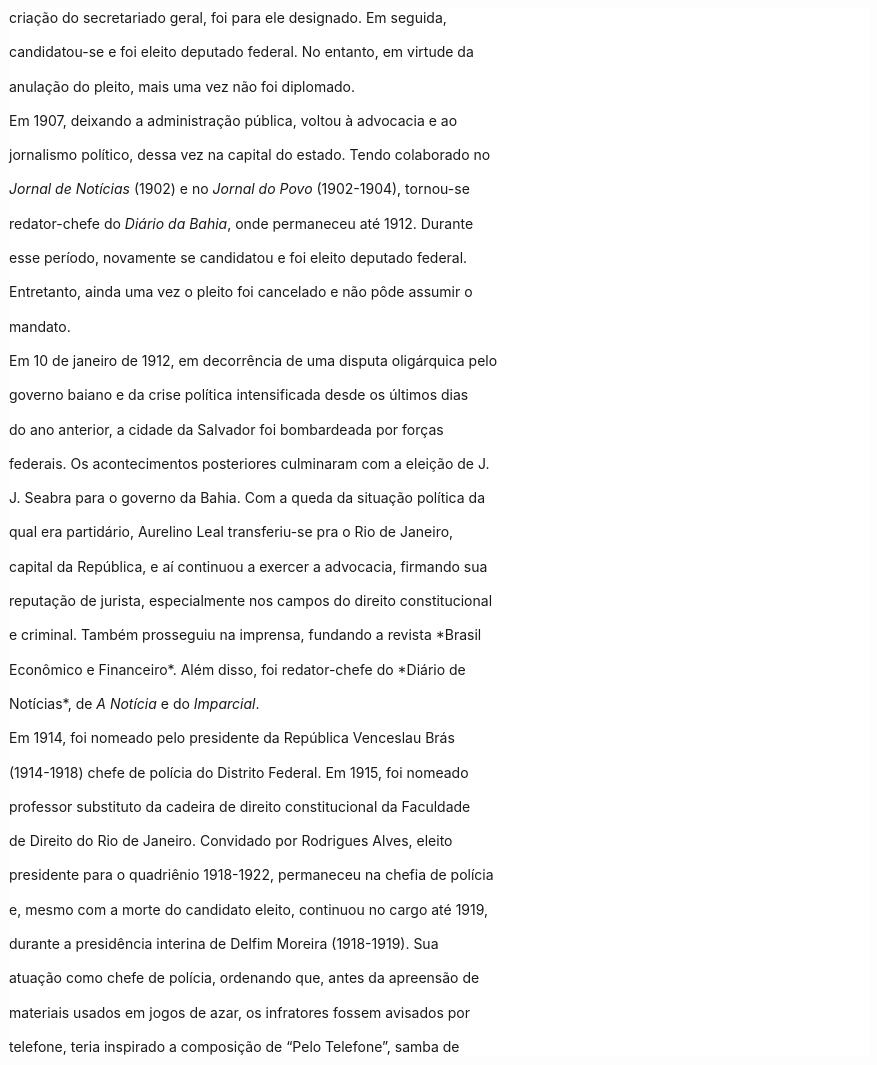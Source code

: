 criação do secretariado geral, foi para ele designado. Em seguida,

candidatou-se e foi eleito deputado federal. No entanto, em virtude da

anulação do pleito, mais uma vez não foi diplomado.



Em 1907, deixando a administração pública, voltou à advocacia e ao

jornalismo político, dessa vez na capital do estado. Tendo colaborado no

*Jornal de Notícias* (1902) e no *Jornal do Povo* (1902-1904), tornou-se

redator-chefe do *Diário da Bahia*, onde permaneceu até 1912. Durante

esse período, novamente se candidatou e foi eleito deputado federal.

Entretanto, ainda uma vez o pleito foi cancelado e não pôde assumir o

mandato.



Em 10 de janeiro de 1912, em decorrência de uma disputa oligárquica pelo

governo baiano e da crise política intensificada desde os últimos dias

do ano anterior, a cidade da Salvador foi bombardeada por forças

federais. Os acontecimentos posteriores culminaram com a eleição de J.

J. Seabra para o governo da Bahia. Com a queda da situação política da

qual era partidário, Aurelino Leal transferiu-se pra o Rio de Janeiro,

capital da República, e aí continuou a exercer a advocacia, firmando sua

reputação de jurista, especialmente nos campos do direito constitucional

e criminal. Também prosseguiu na imprensa, fundando a revista *Brasil

Econômico e Financeiro*. Além disso, foi redator-chefe do *Diário de

Notícias*, de *A Notícia* e do *Imparcial*.



Em 1914, foi nomeado pelo presidente da República Venceslau Brás

(1914-1918) chefe de polícia do Distrito Federal. Em 1915, foi nomeado

professor substituto da cadeira de direito constitucional da Faculdade

de Direito do Rio de Janeiro. Convidado por Rodrigues Alves, eleito

presidente para o quadriênio 1918-1922, permaneceu na chefia de polícia

e, mesmo com a morte do candidato eleito, continuou no cargo até 1919,

durante a presidência interina de Delfim Moreira (1918-1919). Sua

atuação como chefe de polícia, ordenando que, antes da apreensão de

materiais usados em jogos de azar, os infratores fossem avisados por

telefone, teria inspirado a composição de “Pelo Telefone”, samba de
